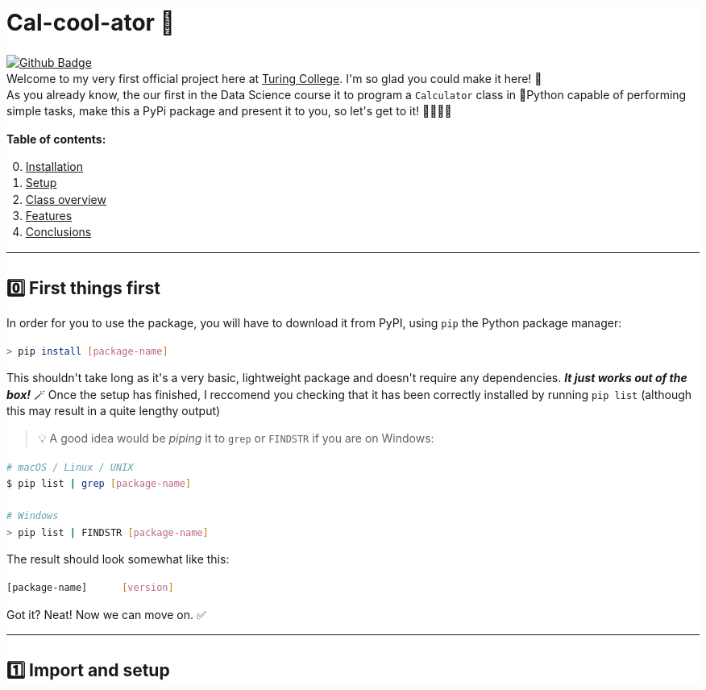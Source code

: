 # Cal-cool-ator 🔢

[![Github Badge][made]][git-hub]  
Welcome to my very first official project here at
[Turing College](https://www.turingcollege.com/). I'm so glad you could make it here! 🤩  
As you already know, the our first in the Data Science course it to program
a `Calculator` class in 🐍Python capable of performing simple tasks, make this
a PyPi package and present it to you, so let's get to it! 🏃🏻‍♂️💨  

**Table of contents:**

0. [Installation](#0️⃣-first-things-first)
1. [Setup](#1️⃣-import-and-setup)
2. [Class overview](#2️⃣-what-are-the-differences)
3. [Features](#3️⃣-methods-and-modifiers)
4. [Conclusions](#4️⃣-afterword)

---

## 0️⃣ First things first

In order for you to use the package, you will have to download it from PyPI,
using `pip` the Python package manager:

```sh
> pip install [package-name]
```

This shouldn't take long as it's a very basic, lightweight package and doesn't
require any dependencies. ***It just works out of the box!*** 🪄
Once the setup has finished, I reccomend you checking that it has been
correctly installed by running `pip list` (although this may result in a quite
lengthy output)
> 💡 A good idea would be *piping* it to `grep` or `FINDSTR` if you are on Windows:

```sh
# macOS / Linux / UNIX
$ pip list | grep [package-name]

# Windows
> pip list | FINDSTR [package-name]
```

The result should look somewhat like this:

```sh
[package-name]      [version]
```

Got it? Neat! Now we can move on. ✅

---

## 1️⃣ Import and setup


[made]: https://img.shields.io/badge/made_with_%E2%9D%A4%EF%B8%8F-Berto_Polo-1A9CFF?logo=github&logoColor=FFFFFF
[git-hub]: https://github.com/berto-polo
